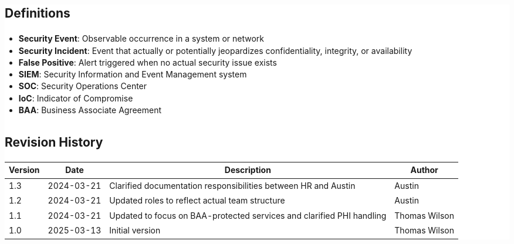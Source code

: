 ## Definitions

- **Security Event**: Observable occurrence in a system or network
- **Security Incident**: Event that actually or potentially jeopardizes confidentiality, integrity, or availability
- **False Positive**: Alert triggered when no actual security issue exists
- **SIEM**: Security Information and Event Management system
- **SOC**: Security Operations Center
- **IoC**: Indicator of Compromise
- **BAA**: Business Associate Agreement

## Revision History

| Version | Date | Description | Author |
|---------|------|-------------|--------|
| 1.3 | 2024-03-21 | Clarified documentation responsibilities between HR and Austin | Austin |
| 1.2 | 2024-03-21 | Updated roles to reflect actual team structure | Austin |
| 1.1 | 2024-03-21 | Updated to focus on BAA-protected services and clarified PHI handling | Thomas Wilson |
| 1.0 | 2025-03-13 | Initial version | Thomas Wilson |
